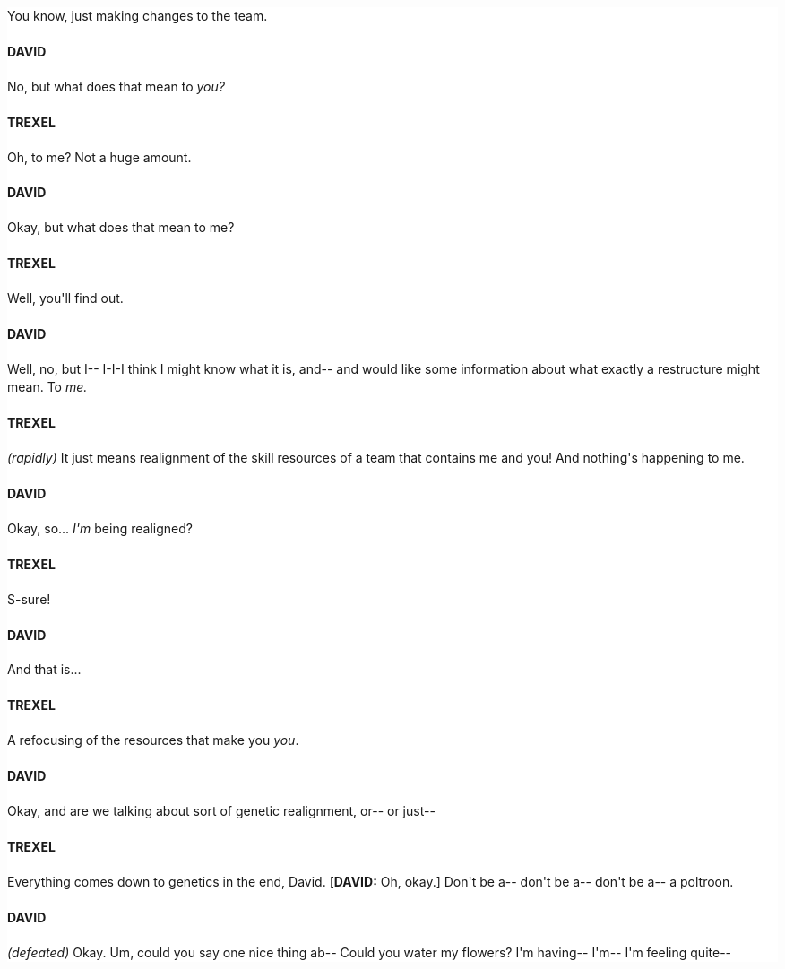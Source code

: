 You know, just making changes to the team.

#### DAVID

No, but what does that mean to *you?*

#### TREXEL

Oh, to me? Not a huge amount.

#### DAVID

Okay, but what does that mean to me?

#### TREXEL

Well, you'll find out.

#### DAVID

Well, no, but I-- I-I-I think I might know what it is, and-- and would like some information about what exactly a restructure might mean. To *me.*

#### TREXEL 

_(rapidly)_ It just means realignment of the skill resources of a team that contains me and you! And nothing's happening to me.

#### DAVID

Okay, so... *I'm* being realigned?

#### TREXEL

S-sure!

#### DAVID

And that is...

#### TREXEL

A refocusing of the resources that make you *you*.

#### DAVID

Okay, and are we talking about sort of genetic realignment, or-- or just--

#### TREXEL

Everything comes down to genetics in the end, David. [__DAVID:__ Oh, okay.] Don't be a-- don't be a-- don't be a-- a poltroon.

#### DAVID 

_(defeated)_ Okay. Um, could you say one nice thing ab-- Could you water my flowers? I'm having-- I'm-- I'm feeling quite--
